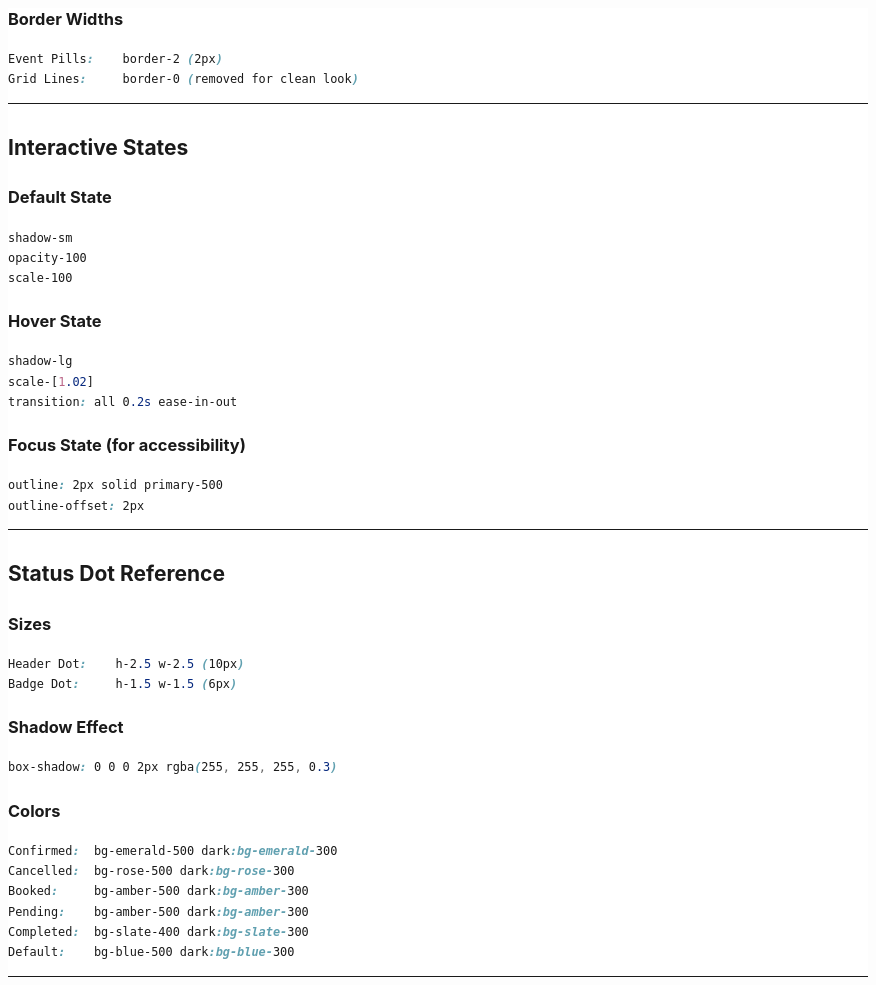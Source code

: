 ### Border Widths

```css
Event Pills:    border-2 (2px)
Grid Lines:     border-0 (removed for clean look)
```

---

## Interactive States

### Default State

```css
shadow-sm
opacity-100
scale-100
```

### Hover State

```css
shadow-lg
scale-[1.02]
transition: all 0.2s ease-in-out
```

### Focus State (for accessibility)

```css
outline: 2px solid primary-500
outline-offset: 2px
```

---

## Status Dot Reference

### Sizes

```css
Header Dot:    h-2.5 w-2.5 (10px)
Badge Dot:     h-1.5 w-1.5 (6px)
```

### Shadow Effect

```css
box-shadow: 0 0 0 2px rgba(255, 255, 255, 0.3)
```

### Colors

```css
Confirmed:  bg-emerald-500 dark:bg-emerald-300
Cancelled:  bg-rose-500 dark:bg-rose-300
Booked:     bg-amber-500 dark:bg-amber-300
Pending:    bg-amber-500 dark:bg-amber-300
Completed:  bg-slate-400 dark:bg-slate-300
Default:    bg-blue-500 dark:bg-blue-300
```

---